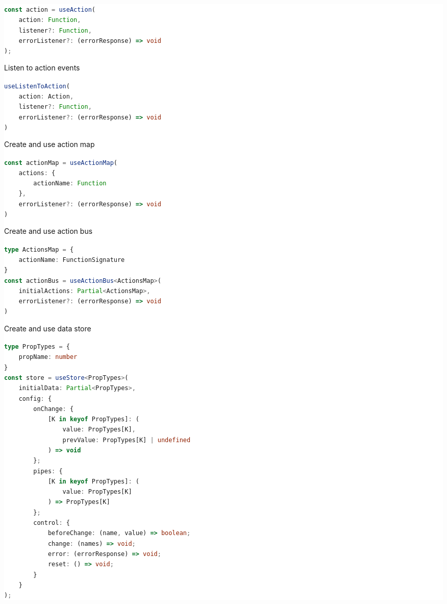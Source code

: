 ```typescript
const action = useAction(
    action: Function,
    listener?: Function,
    errorListener?: (errorResponse) => void
);
```

Listen to action events

```typescript
useListenToAction(
    action: Action,
    listener?: Function,
    errorListener?: (errorResponse) => void
)
```

Create and use action map

```typescript
const actionMap = useActionMap(
    actions: {
        actionName: Function
    },
    errorListener?: (errorResponse) => void
)
```

Create and use action bus

```typescript
type ActionsMap = {
    actionName: FunctionSignature
}
const actionBus = useActionBus<ActionsMap>(
    initialActions: Partial<ActionsMap>,
    errorListener?: (errorResponse) => void
)
```

Create and use data store

```typescript
type PropTypes = {
    propName: number
}
const store = useStore<PropTypes>(
    initialData: Partial<PropTypes>,
    config: {
        onChange: {
            [K in keyof PropTypes]: (
                value: PropTypes[K],
                prevValue: PropTypes[K] | undefined
            ) => void
        };
        pipes: {
            [K in keyof PropTypes]: (
                value: PropTypes[K]
            ) => PropTypes[K]
        };
        control: {
            beforeChange: (name, value) => boolean;
            change: (names) => void;
            error: (errorResponse) => void;
            reset: () => void;
        }
    }
);
```